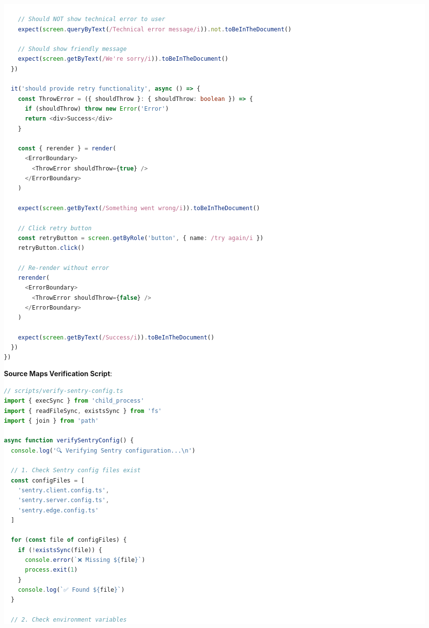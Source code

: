 ```typescript

    // Should NOT show technical error to user
    expect(screen.queryByText(/Technical error message/i)).not.toBeInTheDocument()

    // Should show friendly message
    expect(screen.getByText(/We're sorry/i)).toBeInTheDocument()
  })

  it('should provide retry functionality', async () => {
    const ThrowError = ({ shouldThrow }: { shouldThrow: boolean }) => {
      if (shouldThrow) throw new Error('Error')
      return <div>Success</div>
    }

    const { rerender } = render(
      <ErrorBoundary>
        <ThrowError shouldThrow={true} />
      </ErrorBoundary>
    )

    expect(screen.getByText(/Something went wrong/i)).toBeInTheDocument()

    // Click retry button
    const retryButton = screen.getByRole('button', { name: /try again/i })
    retryButton.click()

    // Re-render without error
    rerender(
      <ErrorBoundary>
        <ThrowError shouldThrow={false} />
      </ErrorBoundary>
    )

    expect(screen.getByText(/Success/i)).toBeInTheDocument()
  })
})
```

**Source Maps Verification Script**:
```typescript
// scripts/verify-sentry-config.ts
import { execSync } from 'child_process'
import { readFileSync, existsSync } from 'fs'
import { join } from 'path'

async function verifySentryConfig() {
  console.log('🔍 Verifying Sentry configuration...\n')

  // 1. Check Sentry config files exist
  const configFiles = [
    'sentry.client.config.ts',
    'sentry.server.config.ts',
    'sentry.edge.config.ts'
  ]

  for (const file of configFiles) {
    if (!existsSync(file)) {
      console.error(`❌ Missing ${file}`)
      process.exit(1)
    }
    console.log(`✅ Found ${file}`)
  }

  // 2. Check environment variables
```